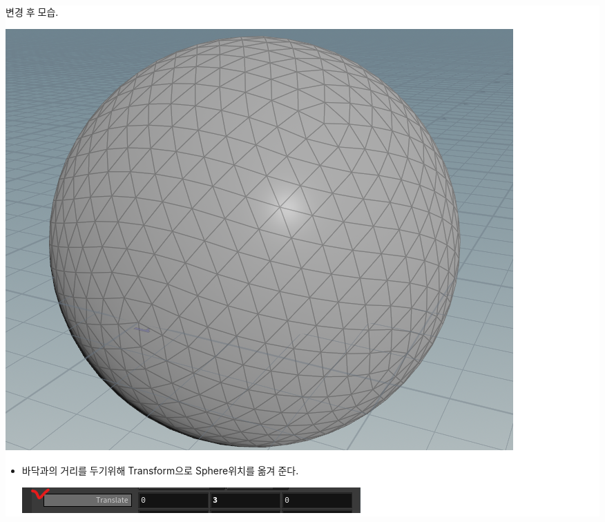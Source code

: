   변경 후 모습.

  ![Untitled](/Images/Houdini/TearingMeat/Untitled%203.png)

- 바닥과의 거리를 두기위해 Transform으로 Sphere위치를 옮겨 준다.

  ![Untitled](/Images/Houdini/TearingMeat/Untitled%204.png)
